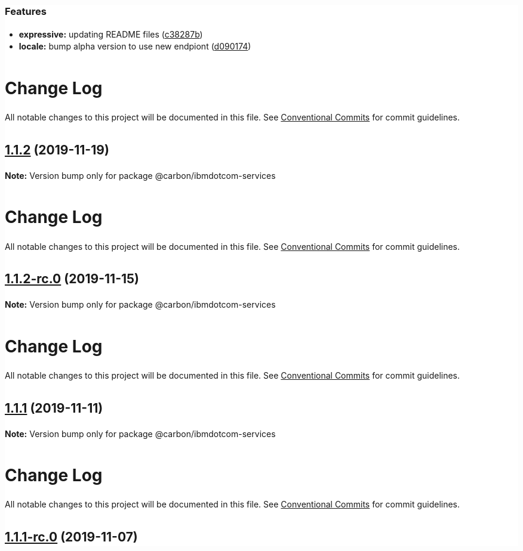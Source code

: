 ### Features

- **expressive:** updating README files
  ([c38287b](https://github.com/carbon-design-system/carbon-for-ibm-dotcom/commit/c38287b))
- **locale:** bump alpha version to use new endpiont
  ([d090174](https://github.com/carbon-design-system/carbon-for-ibm-dotcom/commit/d090174))

# Change Log

All notable changes to this project will be documented in this file. See
[Conventional Commits](https://conventionalcommits.org) for commit guidelines.

## [1.1.2](https://github.com/carbon-design-system/carbon-for-ibm-dotcom/compare/@carbon/ibmdotcom-services@1.1.2-rc.0...@carbon/ibmdotcom-services@1.1.2) (2019-11-19)

**Note:** Version bump only for package @carbon/ibmdotcom-services

# Change Log

All notable changes to this project will be documented in this file. See
[Conventional Commits](https://conventionalcommits.org) for commit guidelines.

## [1.1.2-rc.0](https://github.com/carbon-design-system/carbon-for-ibm-dotcom/compare/@carbon/ibmdotcom-services@1.1.1...@carbon/ibmdotcom-services@1.1.2-rc.0) (2019-11-15)

**Note:** Version bump only for package @carbon/ibmdotcom-services

# Change Log

All notable changes to this project will be documented in this file. See
[Conventional Commits](https://conventionalcommits.org) for commit guidelines.

## [1.1.1](https://github.com/carbon-design-system/carbon-for-ibm-dotcom/compare/@carbon/ibmdotcom-services@1.1.1-rc.0...@carbon/ibmdotcom-services@1.1.1) (2019-11-11)

**Note:** Version bump only for package @carbon/ibmdotcom-services

# Change Log

All notable changes to this project will be documented in this file. See
[Conventional Commits](https://conventionalcommits.org) for commit guidelines.

## [1.1.1-rc.0](https://github.com/carbon-design-system/carbon-for-ibm-dotcom/compare/@carbon/ibmdotcom-services@1.1.0...@carbon/ibmdotcom-services@1.1.1-rc.0) (2019-11-07)
